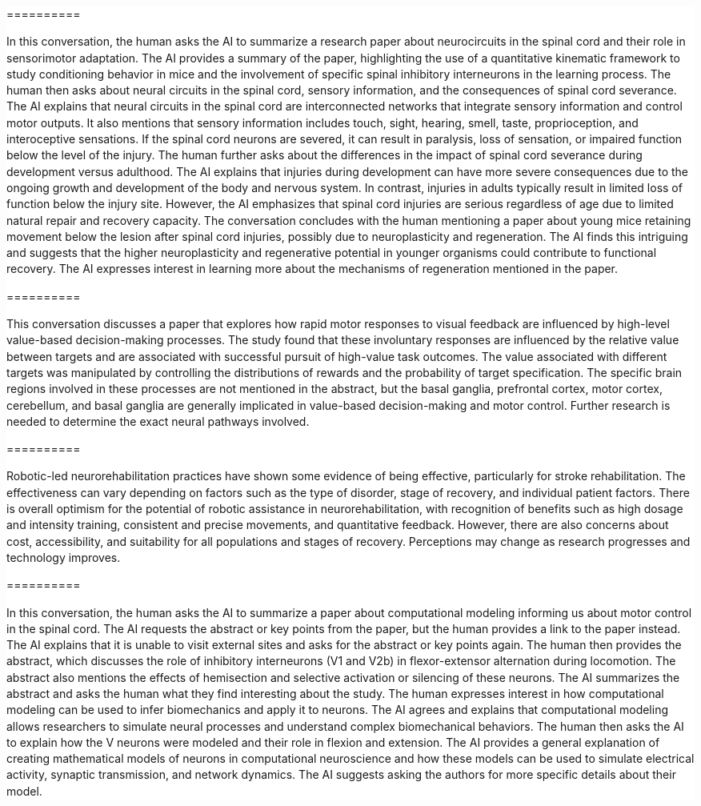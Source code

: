 ==========


In this conversation, the human asks the AI to summarize a research paper about neurocircuits in the spinal cord and their role in sensorimotor adaptation. The AI provides a summary of the paper, highlighting the use of a quantitative kinematic framework to study conditioning behavior in mice and the involvement of specific spinal inhibitory interneurons in the learning process. The human then asks about neural circuits in the spinal cord, sensory information, and the consequences of spinal cord severance. The AI explains that neural circuits in the spinal cord are interconnected networks that integrate sensory information and control motor outputs. It also mentions that sensory information includes touch, sight, hearing, smell, taste, proprioception, and interoceptive sensations. If the spinal cord neurons are severed, it can result in paralysis, loss of sensation, or impaired function below the level of the injury. The human further asks about the differences in the impact of spinal cord severance during development versus adulthood. The AI explains that injuries during development can have more severe consequences due to the ongoing growth and development of the body and nervous system. In contrast, injuries in adults typically result in limited loss of function below the injury site. However, the AI emphasizes that spinal cord injuries are serious regardless of age due to limited natural repair and recovery capacity. The conversation concludes with the human mentioning a paper about young mice retaining movement below the lesion after spinal cord injuries, possibly due to neuroplasticity and regeneration. The AI finds this intriguing and suggests that the higher neuroplasticity and regenerative potential in younger organisms could contribute to functional recovery. The AI expresses interest in learning more about the mechanisms of regeneration mentioned in the paper.

==========


This conversation discusses a paper that explores how rapid motor responses to visual feedback are influenced by high-level value-based decision-making processes. The study found that these involuntary responses are influenced by the relative value between targets and are associated with successful pursuit of high-value task outcomes. The value associated with different targets was manipulated by controlling the distributions of rewards and the probability of target specification. The specific brain regions involved in these processes are not mentioned in the abstract, but the basal ganglia, prefrontal cortex, motor cortex, cerebellum, and basal ganglia are generally implicated in value-based decision-making and motor control. Further research is needed to determine the exact neural pathways involved.

==========


Robotic-led neurorehabilitation practices have shown some evidence of being effective, particularly for stroke rehabilitation. The effectiveness can vary depending on factors such as the type of disorder, stage of recovery, and individual patient factors. There is overall optimism for the potential of robotic assistance in neurorehabilitation, with recognition of benefits such as high dosage and intensity training, consistent and precise movements, and quantitative feedback. However, there are also concerns about cost, accessibility, and suitability for all populations and stages of recovery. Perceptions may change as research progresses and technology improves.

==========


In this conversation, the human asks the AI to summarize a paper about computational modeling informing us about motor control in the spinal cord. The AI requests the abstract or key points from the paper, but the human provides a link to the paper instead. The AI explains that it is unable to visit external sites and asks for the abstract or key points again. The human then provides the abstract, which discusses the role of inhibitory interneurons (V1 and V2b) in flexor-extensor alternation during locomotion. The abstract also mentions the effects of hemisection and selective activation or silencing of these neurons. The AI summarizes the abstract and asks the human what they find interesting about the study. The human expresses interest in how computational modeling can be used to infer biomechanics and apply it to neurons. The AI agrees and explains that computational modeling allows researchers to simulate neural processes and understand complex biomechanical behaviors. The human then asks the AI to explain how the V neurons were modeled and their role in flexion and extension. The AI provides a general explanation of creating mathematical models of neurons in computational neuroscience and how these models can be used to simulate electrical activity, synaptic transmission, and network dynamics. The AI suggests asking the authors for more specific details about their model.
